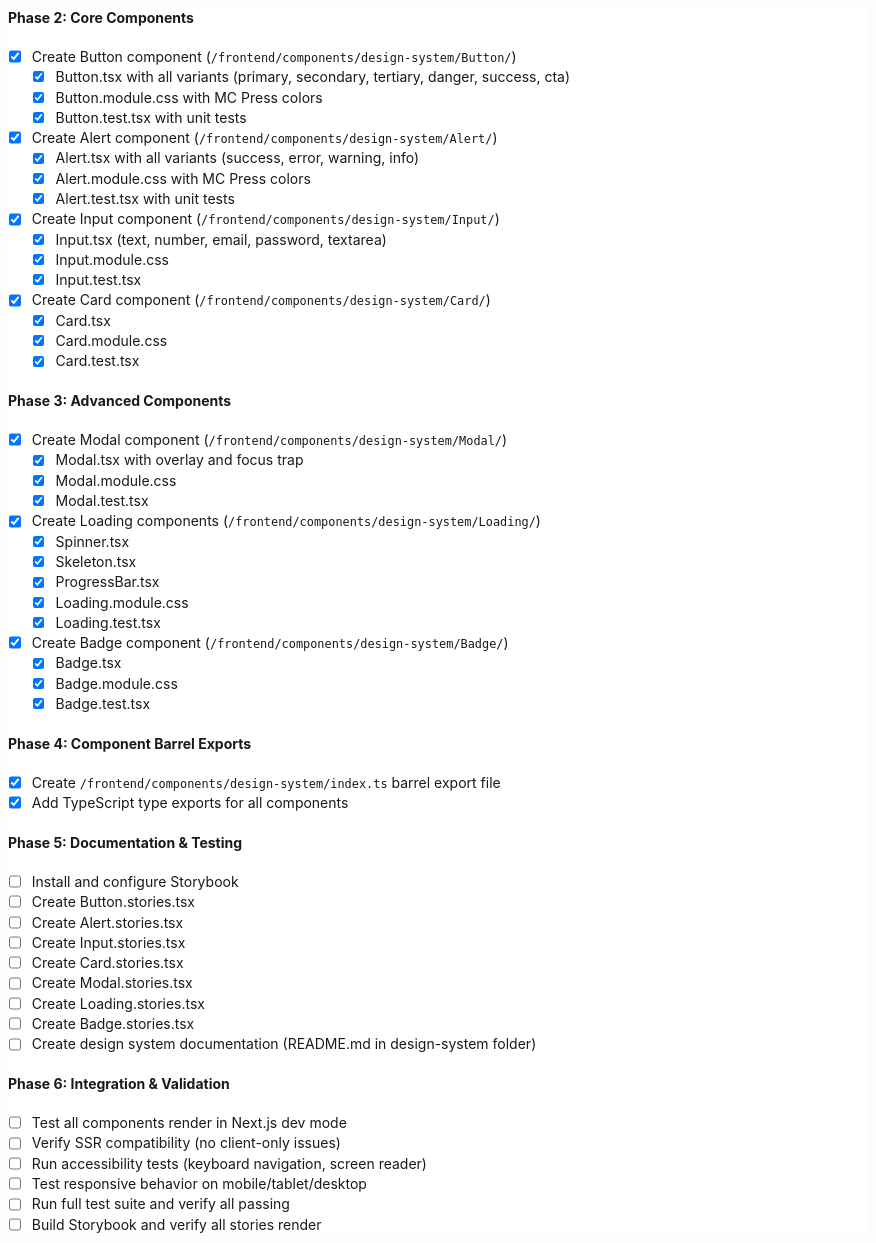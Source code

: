 #### Phase 2: Core Components
- [x] Create Button component (`/frontend/components/design-system/Button/`)
  - [x] Button.tsx with all variants (primary, secondary, tertiary, danger, success, cta)
  - [x] Button.module.css with MC Press colors
  - [x] Button.test.tsx with unit tests
- [x] Create Alert component (`/frontend/components/design-system/Alert/`)
  - [x] Alert.tsx with all variants (success, error, warning, info)
  - [x] Alert.module.css with MC Press colors
  - [x] Alert.test.tsx with unit tests
- [x] Create Input component (`/frontend/components/design-system/Input/`)
  - [x] Input.tsx (text, number, email, password, textarea)
  - [x] Input.module.css
  - [x] Input.test.tsx
- [x] Create Card component (`/frontend/components/design-system/Card/`)
  - [x] Card.tsx
  - [x] Card.module.css
  - [x] Card.test.tsx

#### Phase 3: Advanced Components
- [x] Create Modal component (`/frontend/components/design-system/Modal/`)
  - [x] Modal.tsx with overlay and focus trap
  - [x] Modal.module.css
  - [x] Modal.test.tsx
- [x] Create Loading components (`/frontend/components/design-system/Loading/`)
  - [x] Spinner.tsx
  - [x] Skeleton.tsx
  - [x] ProgressBar.tsx
  - [x] Loading.module.css
  - [x] Loading.test.tsx
- [x] Create Badge component (`/frontend/components/design-system/Badge/`)
  - [x] Badge.tsx
  - [x] Badge.module.css
  - [x] Badge.test.tsx

#### Phase 4: Component Barrel Exports
- [x] Create `/frontend/components/design-system/index.ts` barrel export file
- [x] Add TypeScript type exports for all components

#### Phase 5: Documentation & Testing
- [ ] Install and configure Storybook
- [ ] Create Button.stories.tsx
- [ ] Create Alert.stories.tsx
- [ ] Create Input.stories.tsx
- [ ] Create Card.stories.tsx
- [ ] Create Modal.stories.tsx
- [ ] Create Loading.stories.tsx
- [ ] Create Badge.stories.tsx
- [ ] Create design system documentation (README.md in design-system folder)

#### Phase 6: Integration & Validation
- [ ] Test all components render in Next.js dev mode
- [ ] Verify SSR compatibility (no client-only issues)
- [ ] Run accessibility tests (keyboard navigation, screen reader)
- [ ] Test responsive behavior on mobile/tablet/desktop
- [ ] Run full test suite and verify all passing
- [ ] Build Storybook and verify all stories render
